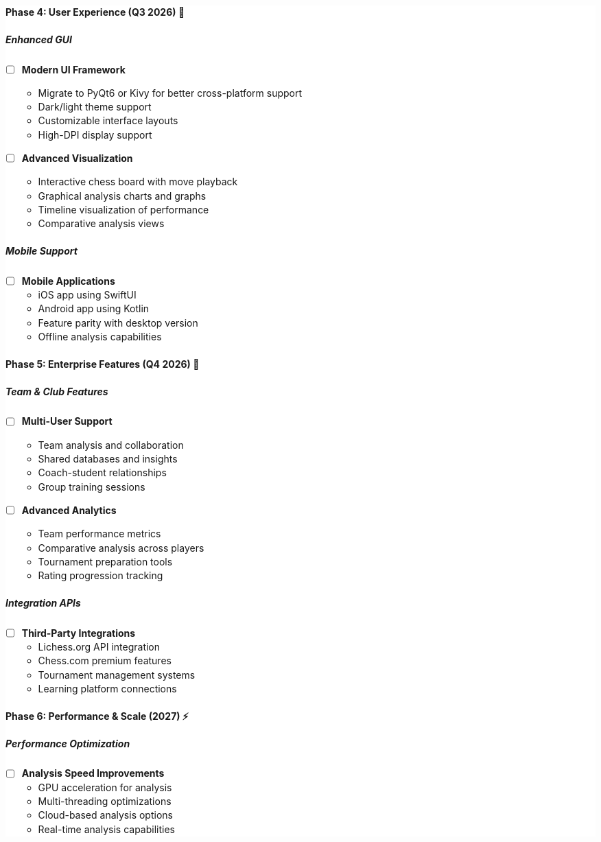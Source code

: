 #### Phase 4: User Experience (Q3 2026) 🎨

##### Enhanced GUI
- [ ] **Modern UI Framework**
  - Migrate to PyQt6 or Kivy for better cross-platform support
  - Dark/light theme support
  - Customizable interface layouts
  - High-DPI display support

- [ ] **Advanced Visualization**
  - Interactive chess board with move playback
  - Graphical analysis charts and graphs
  - Timeline visualization of performance
  - Comparative analysis views

##### Mobile Support
- [ ] **Mobile Applications**
  - iOS app using SwiftUI
  - Android app using Kotlin
  - Feature parity with desktop version
  - Offline analysis capabilities

#### Phase 5: Enterprise Features (Q4 2026) 🏢

##### Team & Club Features
- [ ] **Multi-User Support**
  - Team analysis and collaboration
  - Shared databases and insights
  - Coach-student relationships
  - Group training sessions

- [ ] **Advanced Analytics**
  - Team performance metrics
  - Comparative analysis across players
  - Tournament preparation tools
  - Rating progression tracking

##### Integration APIs
- [ ] **Third-Party Integrations**
  - Lichess.org API integration
  - Chess.com premium features
  - Tournament management systems
  - Learning platform connections

#### Phase 6: Performance & Scale (2027) ⚡

##### Performance Optimization
- [ ] **Analysis Speed Improvements**
  - GPU acceleration for analysis
  - Multi-threading optimizations
  - Cloud-based analysis options
  - Real-time analysis capabilities
